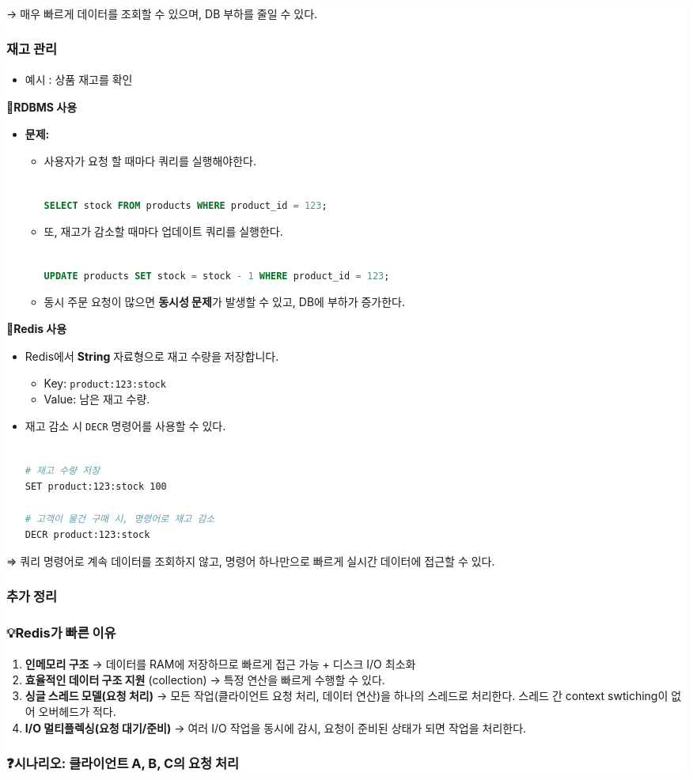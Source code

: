 → 매우 빠르게 데이터를 조회할 수 있으며, DB 부하를 줄일 수 있다.

### 재고 관리

- 예시 : 상품 재고를 확인

📁**RDBMS 사용**

- **문제:**
    - 사용자가  요청 할 때마다 쿼리를 실행해야한다.
        
        ```sql
        
        SELECT stock FROM products WHERE product_id = 123;
        ```
        
    - 또, 재고가 감소할 때마다 업데이트 쿼리를 실행한다.
        
        ```sql
        
        UPDATE products SET stock = stock - 1 WHERE product_id = 123;
        ```
        
    - 동시 주문 요청이 많으면 **동시성 문제**가 발생할 수 있고, DB에 부하가 증가한다.

💝**Redis 사용**

- Redis에서 **String** 자료형으로 재고 수량을 저장합니다.
    - Key: `product:123:stock`
    - Value: 남은 재고 수량.
- 재고 감소 시 `DECR` 명령어를 사용할 수 있다.
    
    ```bash
    
    # 재고 수량 저장
    SET product:123:stock 100
    
    # 고객이 물건 구매 시, 명령어로 재고 감소
    DECR product:123:stock
    
    ```
    

⇒ 쿼리 명령어로 계속 데이터를 조회하지 않고, 명령어 하나만으로 빠르게 실시간 데이터에 접근할 수 있다.

### 추가 정리

### 💡**Redis가 빠른 이유**

1. **인메모리 구조** → 데이터를 RAM에 저장하므로 빠르게 접근 가능 + 디스크 I/O 최소화
2. **효율적인 데이터 구조 지원** (collection) → 특정 연산을 빠르게 수행할 수 있다.
3. **싱글 스레드 모델(요청 처리)** → 모든 작업(클라이언트 요청 처리, 데이터 연산)을 하나의 스레드로 처리한다. 스레드 간 context swtiching이 없어 오버헤드가 적다.
4. **I/O 멀티플렉싱(요청 대기/준비)** → 여러 I/O 작업을 동시에 감시, 요청이 준비된 상태가 되면 작업을 처리한다.

### ❓시나리오: 클라이언트 A, B, C의 요청 처리

